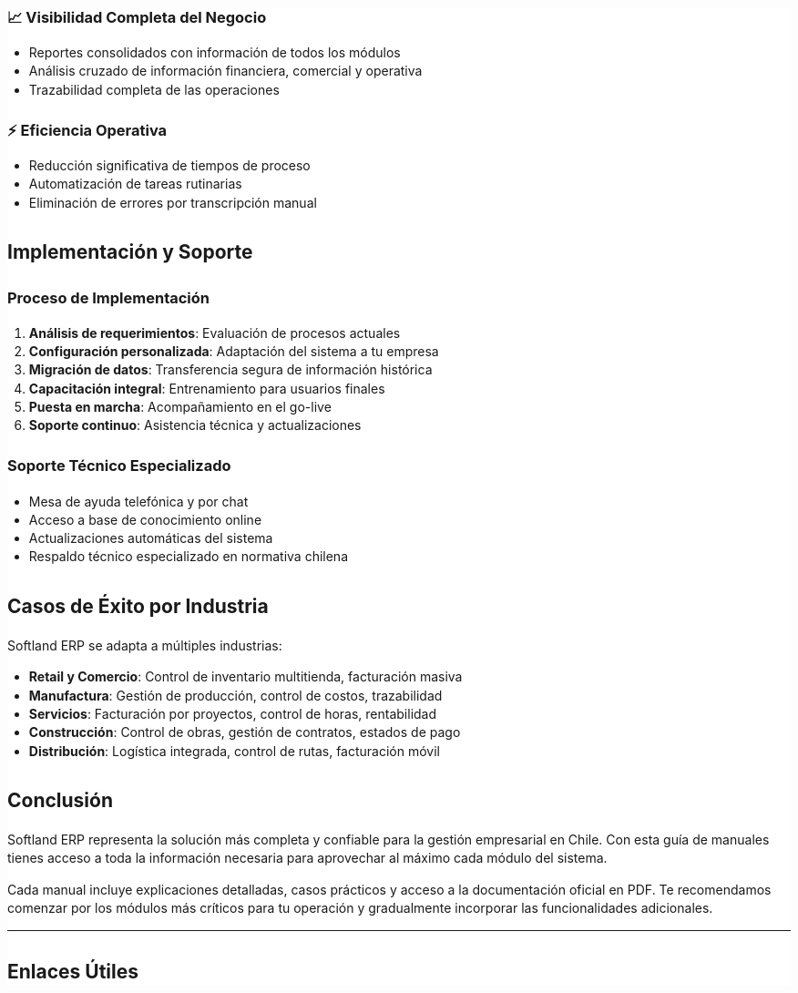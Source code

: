 ### 📈 Visibilidad Completa del Negocio
- Reportes consolidados con información de todos los módulos
- Análisis cruzado de información financiera, comercial y operativa
- Trazabilidad completa de las operaciones

### ⚡ Eficiencia Operativa
- Reducción significativa de tiempos de proceso
- Automatización de tareas rutinarias
- Eliminación de errores por transcripción manual

## Implementación y Soporte

### Proceso de Implementación
1. **Análisis de requerimientos**: Evaluación de procesos actuales
2. **Configuración personalizada**: Adaptación del sistema a tu empresa
3. **Migración de datos**: Transferencia segura de información histórica
4. **Capacitación integral**: Entrenamiento para usuarios finales
5. **Puesta en marcha**: Acompañamiento en el go-live
6. **Soporte continuo**: Asistencia técnica y actualizaciones

### Soporte Técnico Especializado
- Mesa de ayuda telefónica y por chat
- Acceso a base de conocimiento online
- Actualizaciones automáticas del sistema
- Respaldo técnico especializado en normativa chilena

## Casos de Éxito por Industria

Softland ERP se adapta a múltiples industrias:

- **Retail y Comercio**: Control de inventario multitienda, facturación masiva
- **Manufactura**: Gestión de producción, control de costos, trazabilidad
- **Servicios**: Facturación por proyectos, control de horas, rentabilidad
- **Construcción**: Control de obras, gestión de contratos, estados de pago
- **Distribución**: Logística integrada, control de rutas, facturación móvil

## Conclusión

Softland ERP representa la solución más completa y confiable para la gestión empresarial en Chile. Con esta guía de manuales tienes acceso a toda la información necesaria para aprovechar al máximo cada módulo del sistema.

Cada manual incluye explicaciones detalladas, casos prácticos y acceso a la documentación oficial en PDF. Te recomendamos comenzar por los módulos más críticos para tu operación y gradualmente incorporar las funcionalidades adicionales.

---

## Enlaces Útiles
